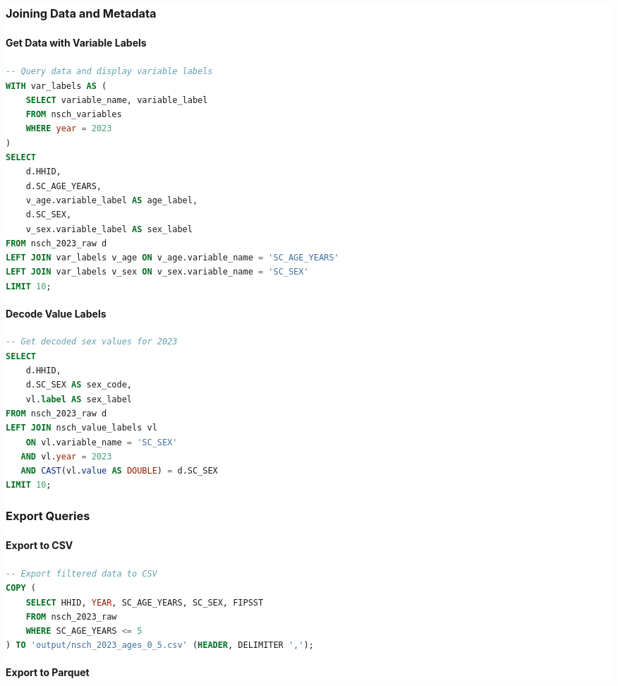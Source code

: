 ### Joining Data and Metadata

#### Get Data with Variable Labels

```sql
-- Query data and display variable labels
WITH var_labels AS (
    SELECT variable_name, variable_label
    FROM nsch_variables
    WHERE year = 2023
)
SELECT
    d.HHID,
    d.SC_AGE_YEARS,
    v_age.variable_label AS age_label,
    d.SC_SEX,
    v_sex.variable_label AS sex_label
FROM nsch_2023_raw d
LEFT JOIN var_labels v_age ON v_age.variable_name = 'SC_AGE_YEARS'
LEFT JOIN var_labels v_sex ON v_sex.variable_name = 'SC_SEX'
LIMIT 10;
```

#### Decode Value Labels

```sql
-- Get decoded sex values for 2023
SELECT
    d.HHID,
    d.SC_SEX AS sex_code,
    vl.label AS sex_label
FROM nsch_2023_raw d
LEFT JOIN nsch_value_labels vl
    ON vl.variable_name = 'SC_SEX'
   AND vl.year = 2023
   AND CAST(vl.value AS DOUBLE) = d.SC_SEX
LIMIT 10;
```

### Export Queries

#### Export to CSV

```sql
-- Export filtered data to CSV
COPY (
    SELECT HHID, YEAR, SC_AGE_YEARS, SC_SEX, FIPSST
    FROM nsch_2023_raw
    WHERE SC_AGE_YEARS <= 5
) TO 'output/nsch_2023_ages_0_5.csv' (HEADER, DELIMITER ',');
```

#### Export to Parquet
